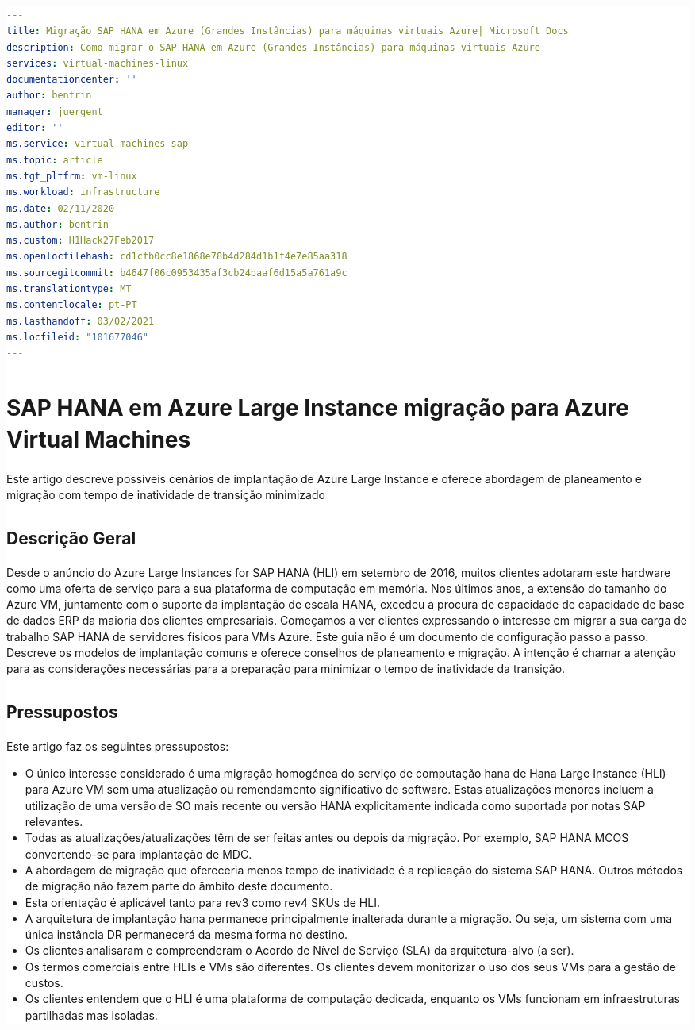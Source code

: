 ```yaml
---
title: Migração SAP HANA em Azure (Grandes Instâncias) para máquinas virtuais Azure| Microsoft Docs
description: Como migrar o SAP HANA em Azure (Grandes Instâncias) para máquinas virtuais Azure
services: virtual-machines-linux
documentationcenter: ''
author: bentrin
manager: juergent
editor: ''
ms.service: virtual-machines-sap
ms.topic: article
ms.tgt_pltfrm: vm-linux
ms.workload: infrastructure
ms.date: 02/11/2020
ms.author: bentrin
ms.custom: H1Hack27Feb2017
ms.openlocfilehash: cd1cfb0cc8e1868e78b4d284d1b1f4e7e85aa318
ms.sourcegitcommit: b4647f06c0953435af3cb24baaf6d15a5a761a9c
ms.translationtype: MT
ms.contentlocale: pt-PT
ms.lasthandoff: 03/02/2021
ms.locfileid: "101677046"
---
```

# <a name="sap-hana-on-azure-large-instance-migration-to-azure-virtual-machines"></a>SAP HANA em Azure Large Instance migração para Azure Virtual Machines
Este artigo descreve possíveis cenários de implantação de Azure Large Instance e oferece abordagem de planeamento e migração com tempo de inatividade de transição minimizado

## <a name="overview"></a>Descrição Geral
Desde o anúncio do Azure Large Instances for SAP HANA (HLI) em setembro de 2016, muitos clientes adotaram este hardware como uma oferta de serviço para a sua plataforma de computação em memória.  Nos últimos anos, a extensão do tamanho do Azure VM, juntamente com o suporte da implantação de escala HANA, excedeu a procura de capacidade de capacidade de base de dados ERP da maioria dos clientes empresariais.  Começamos a ver clientes expressando o interesse em migrar a sua carga de trabalho SAP HANA de servidores físicos para VMs Azure.
Este guia não é um documento de configuração passo a passo. Descreve os modelos de implantação comuns e oferece conselhos de planeamento e migração.  A intenção é chamar a atenção para as considerações necessárias para a preparação para minimizar o tempo de inatividade da transição.

## <a name="assumptions"></a>Pressupostos
Este artigo faz os seguintes pressupostos:
- O único interesse considerado é uma migração homogénea do serviço de computação hana de Hana Large Instance (HLI) para Azure VM sem uma atualização ou remendamento significativo de software. Estas atualizações menores incluem a utilização de uma versão de SO mais recente ou versão HANA explicitamente indicada como suportada por notas SAP relevantes. 
- Todas as atualizações/atualizações têm de ser feitas antes ou depois da migração.  Por exemplo, SAP HANA MCOS convertendo-se para implantação de MDC. 
- A abordagem de migração que ofereceria menos tempo de inatividade é a replicação do sistema SAP HANA. Outros métodos de migração não fazem parte do âmbito deste documento.
- Esta orientação é aplicável tanto para rev3 como rev4 SKUs de HLI.
- A arquitetura de implantação hana permanece principalmente inalterada durante a migração.  Ou seja, um sistema com uma única instância DR permanecerá da mesma forma no destino.
- Os clientes analisaram e compreenderam o Acordo de Nível de Serviço (SLA) da arquitetura-alvo (a ser). 
- Os termos comerciais entre HLIs e VMs são diferentes. Os clientes devem monitorizar o uso dos seus VMs para a gestão de custos.
- Os clientes entendem que o HLI é uma plataforma de computação dedicada, enquanto os VMs funcionam em infraestruturas partilhadas mas isoladas.